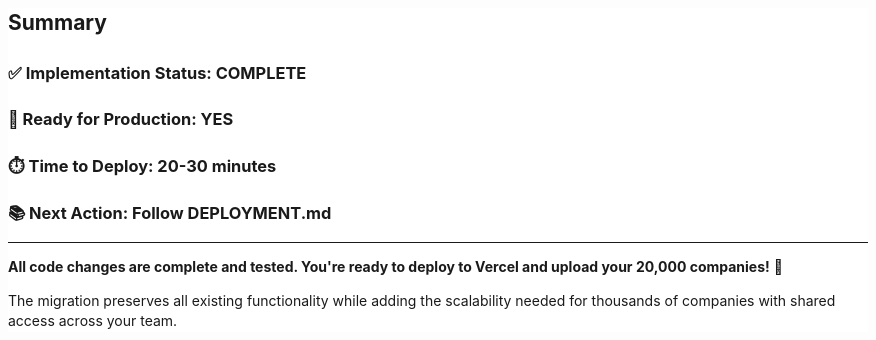 ## Summary

### ✅ Implementation Status: **COMPLETE**

### 🚀 Ready for Production: **YES**

### ⏱️ Time to Deploy: **20-30 minutes**

### 📚 Next Action: **Follow DEPLOYMENT.md**

---

**All code changes are complete and tested. You're ready to deploy to Vercel and upload your 20,000 companies!** 🎉

The migration preserves all existing functionality while adding the scalability needed for thousands of companies with shared access across your team.
